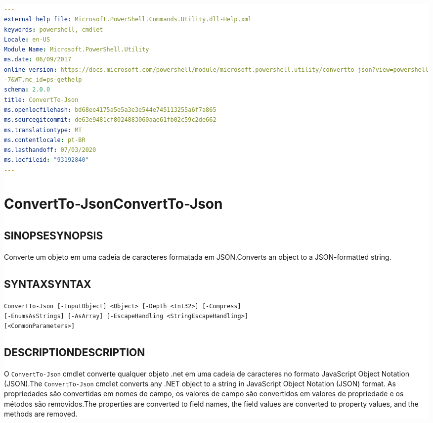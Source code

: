 ```yaml
---
external help file: Microsoft.PowerShell.Commands.Utility.dll-Help.xml
keywords: powershell, cmdlet
Locale: en-US
Module Name: Microsoft.PowerShell.Utility
ms.date: 06/09/2017
online version: https://docs.microsoft.com/powershell/module/microsoft.powershell.utility/convertto-json?view=powershell-7&WT.mc_id=ps-gethelp
schema: 2.0.0
title: ConvertTo-Json
ms.openlocfilehash: bd68ee4175a5e5a3e3e544e745113255a6f7a865
ms.sourcegitcommit: de63e9481cf8024883060aae61fb02c59c2de662
ms.translationtype: MT
ms.contentlocale: pt-BR
ms.lasthandoff: 07/03/2020
ms.locfileid: "93192840"
---
```

# <span data-ttu-id="52ffc-103">ConvertTo-Json</span><span class="sxs-lookup"><span data-stu-id="52ffc-103">ConvertTo-Json</span></span>

## <span data-ttu-id="52ffc-104">SINOPSE</span><span class="sxs-lookup"><span data-stu-id="52ffc-104">SYNOPSIS</span></span>
<span data-ttu-id="52ffc-105">Converte um objeto em uma cadeia de caracteres formatada em JSON.</span><span class="sxs-lookup"><span data-stu-id="52ffc-105">Converts an object to a JSON-formatted string.</span></span>

## <span data-ttu-id="52ffc-106">SYNTAX</span><span class="sxs-lookup"><span data-stu-id="52ffc-106">SYNTAX</span></span>

```
ConvertTo-Json [-InputObject] <Object> [-Depth <Int32>] [-Compress]
[-EnumsAsStrings] [-AsArray] [-EscapeHandling <StringEscapeHandling>]
[<CommonParameters>]
```

## <span data-ttu-id="52ffc-107">DESCRIPTION</span><span class="sxs-lookup"><span data-stu-id="52ffc-107">DESCRIPTION</span></span>

<span data-ttu-id="52ffc-108">O `ConvertTo-Json` cmdlet converte qualquer objeto .net em uma cadeia de caracteres no formato JavaScript Object Notation (JSON).</span><span class="sxs-lookup"><span data-stu-id="52ffc-108">The `ConvertTo-Json` cmdlet converts any .NET object to a string in JavaScript Object Notation (JSON) format.</span></span> <span data-ttu-id="52ffc-109">As propriedades são convertidas em nomes de campo, os valores de campo são convertidos em valores de propriedade e os métodos são removidos.</span><span class="sxs-lookup"><span data-stu-id="52ffc-109">The properties are converted to field names, the field values are converted to property values, and the methods are removed.</span></span>
